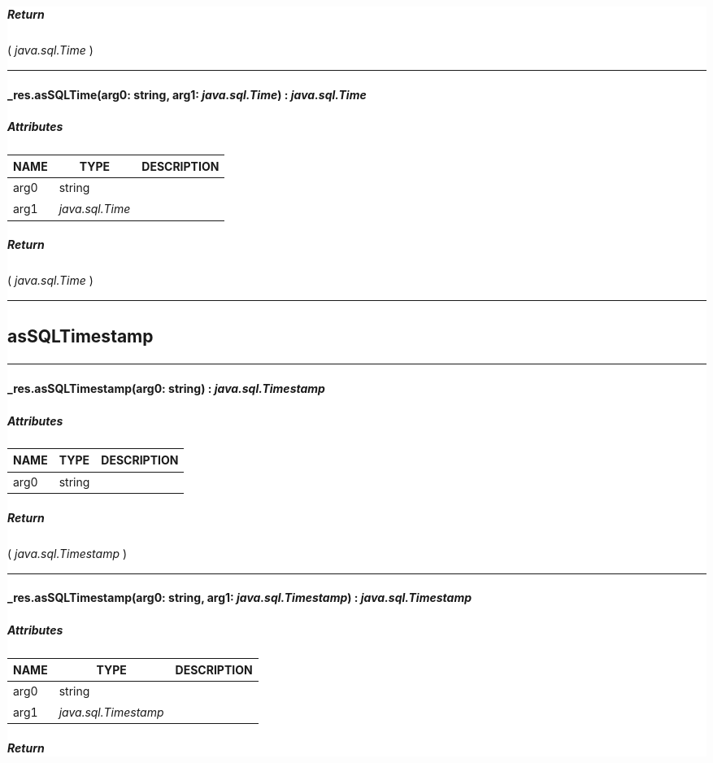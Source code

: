 ##### Return

( _java.sql.Time_ )


---

#### _res.asSQLTime(arg0: string, arg1: _java.sql.Time_) : _java.sql.Time_
##### Attributes

| NAME | TYPE | DESCRIPTION |
|---|---|---|
| arg0 | string |   |
| arg1 | _java.sql.Time_ |   |

##### Return

( _java.sql.Time_ )


---

## asSQLTimestamp

---

#### _res.asSQLTimestamp(arg0: string) : _java.sql.Timestamp_
##### Attributes

| NAME | TYPE | DESCRIPTION |
|---|---|---|
| arg0 | string |   |

##### Return

( _java.sql.Timestamp_ )


---

#### _res.asSQLTimestamp(arg0: string, arg1: _java.sql.Timestamp_) : _java.sql.Timestamp_
##### Attributes

| NAME | TYPE | DESCRIPTION |
|---|---|---|
| arg0 | string |   |
| arg1 | _java.sql.Timestamp_ |   |

##### Return
